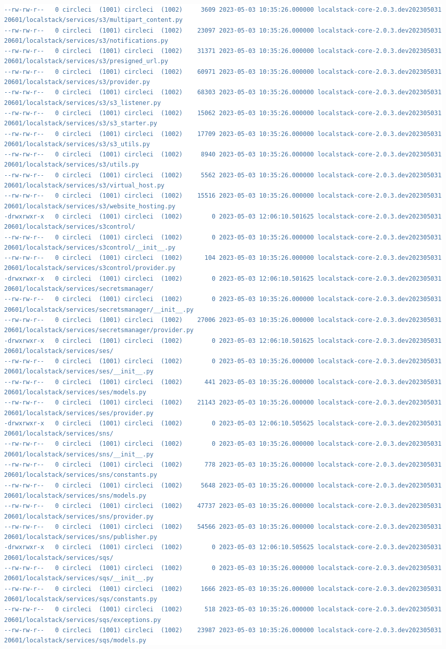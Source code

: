 ```diff
--rw-rw-r--   0 circleci  (1001) circleci  (1002)     3609 2023-05-03 10:35:26.000000 localstack-core-2.0.3.dev20230503120601/localstack/services/s3/multipart_content.py
--rw-rw-r--   0 circleci  (1001) circleci  (1002)    23097 2023-05-03 10:35:26.000000 localstack-core-2.0.3.dev20230503120601/localstack/services/s3/notifications.py
--rw-rw-r--   0 circleci  (1001) circleci  (1002)    31371 2023-05-03 10:35:26.000000 localstack-core-2.0.3.dev20230503120601/localstack/services/s3/presigned_url.py
--rw-rw-r--   0 circleci  (1001) circleci  (1002)    60971 2023-05-03 10:35:26.000000 localstack-core-2.0.3.dev20230503120601/localstack/services/s3/provider.py
--rw-rw-r--   0 circleci  (1001) circleci  (1002)    68303 2023-05-03 10:35:26.000000 localstack-core-2.0.3.dev20230503120601/localstack/services/s3/s3_listener.py
--rw-rw-r--   0 circleci  (1001) circleci  (1002)    15062 2023-05-03 10:35:26.000000 localstack-core-2.0.3.dev20230503120601/localstack/services/s3/s3_starter.py
--rw-rw-r--   0 circleci  (1001) circleci  (1002)    17709 2023-05-03 10:35:26.000000 localstack-core-2.0.3.dev20230503120601/localstack/services/s3/s3_utils.py
--rw-rw-r--   0 circleci  (1001) circleci  (1002)     8940 2023-05-03 10:35:26.000000 localstack-core-2.0.3.dev20230503120601/localstack/services/s3/utils.py
--rw-rw-r--   0 circleci  (1001) circleci  (1002)     5562 2023-05-03 10:35:26.000000 localstack-core-2.0.3.dev20230503120601/localstack/services/s3/virtual_host.py
--rw-rw-r--   0 circleci  (1001) circleci  (1002)    15516 2023-05-03 10:35:26.000000 localstack-core-2.0.3.dev20230503120601/localstack/services/s3/website_hosting.py
-drwxrwxr-x   0 circleci  (1001) circleci  (1002)        0 2023-05-03 12:06:10.501625 localstack-core-2.0.3.dev20230503120601/localstack/services/s3control/
--rw-rw-r--   0 circleci  (1001) circleci  (1002)        0 2023-05-03 10:35:26.000000 localstack-core-2.0.3.dev20230503120601/localstack/services/s3control/__init__.py
--rw-rw-r--   0 circleci  (1001) circleci  (1002)      104 2023-05-03 10:35:26.000000 localstack-core-2.0.3.dev20230503120601/localstack/services/s3control/provider.py
-drwxrwxr-x   0 circleci  (1001) circleci  (1002)        0 2023-05-03 12:06:10.501625 localstack-core-2.0.3.dev20230503120601/localstack/services/secretsmanager/
--rw-rw-r--   0 circleci  (1001) circleci  (1002)        0 2023-05-03 10:35:26.000000 localstack-core-2.0.3.dev20230503120601/localstack/services/secretsmanager/__init__.py
--rw-rw-r--   0 circleci  (1001) circleci  (1002)    27006 2023-05-03 10:35:26.000000 localstack-core-2.0.3.dev20230503120601/localstack/services/secretsmanager/provider.py
-drwxrwxr-x   0 circleci  (1001) circleci  (1002)        0 2023-05-03 12:06:10.501625 localstack-core-2.0.3.dev20230503120601/localstack/services/ses/
--rw-rw-r--   0 circleci  (1001) circleci  (1002)        0 2023-05-03 10:35:26.000000 localstack-core-2.0.3.dev20230503120601/localstack/services/ses/__init__.py
--rw-rw-r--   0 circleci  (1001) circleci  (1002)      441 2023-05-03 10:35:26.000000 localstack-core-2.0.3.dev20230503120601/localstack/services/ses/models.py
--rw-rw-r--   0 circleci  (1001) circleci  (1002)    21143 2023-05-03 10:35:26.000000 localstack-core-2.0.3.dev20230503120601/localstack/services/ses/provider.py
-drwxrwxr-x   0 circleci  (1001) circleci  (1002)        0 2023-05-03 12:06:10.505625 localstack-core-2.0.3.dev20230503120601/localstack/services/sns/
--rw-rw-r--   0 circleci  (1001) circleci  (1002)        0 2023-05-03 10:35:26.000000 localstack-core-2.0.3.dev20230503120601/localstack/services/sns/__init__.py
--rw-rw-r--   0 circleci  (1001) circleci  (1002)      778 2023-05-03 10:35:26.000000 localstack-core-2.0.3.dev20230503120601/localstack/services/sns/constants.py
--rw-rw-r--   0 circleci  (1001) circleci  (1002)     5648 2023-05-03 10:35:26.000000 localstack-core-2.0.3.dev20230503120601/localstack/services/sns/models.py
--rw-rw-r--   0 circleci  (1001) circleci  (1002)    47737 2023-05-03 10:35:26.000000 localstack-core-2.0.3.dev20230503120601/localstack/services/sns/provider.py
--rw-rw-r--   0 circleci  (1001) circleci  (1002)    54566 2023-05-03 10:35:26.000000 localstack-core-2.0.3.dev20230503120601/localstack/services/sns/publisher.py
-drwxrwxr-x   0 circleci  (1001) circleci  (1002)        0 2023-05-03 12:06:10.505625 localstack-core-2.0.3.dev20230503120601/localstack/services/sqs/
--rw-rw-r--   0 circleci  (1001) circleci  (1002)        0 2023-05-03 10:35:26.000000 localstack-core-2.0.3.dev20230503120601/localstack/services/sqs/__init__.py
--rw-rw-r--   0 circleci  (1001) circleci  (1002)     1666 2023-05-03 10:35:26.000000 localstack-core-2.0.3.dev20230503120601/localstack/services/sqs/constants.py
--rw-rw-r--   0 circleci  (1001) circleci  (1002)      518 2023-05-03 10:35:26.000000 localstack-core-2.0.3.dev20230503120601/localstack/services/sqs/exceptions.py
--rw-rw-r--   0 circleci  (1001) circleci  (1002)    23987 2023-05-03 10:35:26.000000 localstack-core-2.0.3.dev20230503120601/localstack/services/sqs/models.py
```